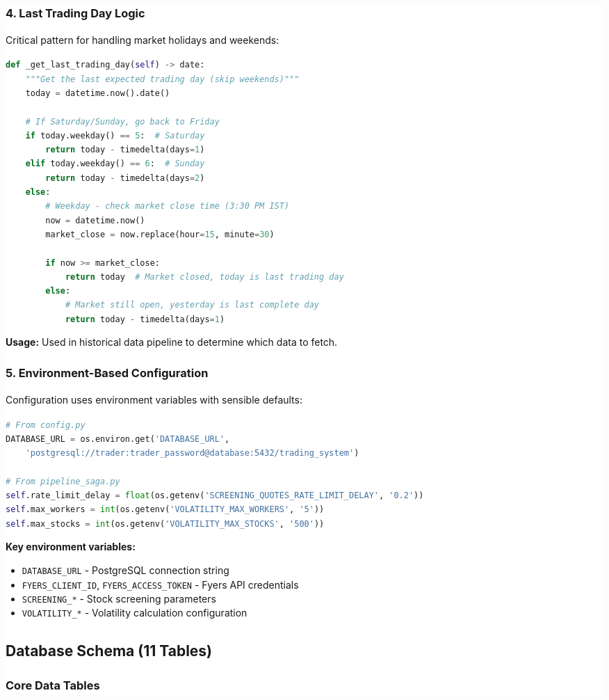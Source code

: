 ### 4. Last Trading Day Logic

Critical pattern for handling market holidays and weekends:

```python
def _get_last_trading_day(self) -> date:
    """Get the last expected trading day (skip weekends)"""
    today = datetime.now().date()

    # If Saturday/Sunday, go back to Friday
    if today.weekday() == 5:  # Saturday
        return today - timedelta(days=1)
    elif today.weekday() == 6:  # Sunday
        return today - timedelta(days=2)
    else:
        # Weekday - check market close time (3:30 PM IST)
        now = datetime.now()
        market_close = now.replace(hour=15, minute=30)

        if now >= market_close:
            return today  # Market closed, today is last trading day
        else:
            # Market still open, yesterday is last complete day
            return today - timedelta(days=1)
```

**Usage:** Used in historical data pipeline to determine which data to fetch.

### 5. Environment-Based Configuration

Configuration uses environment variables with sensible defaults:

```python
# From config.py
DATABASE_URL = os.environ.get('DATABASE_URL',
    'postgresql://trader:trader_password@database:5432/trading_system')

# From pipeline_saga.py
self.rate_limit_delay = float(os.getenv('SCREENING_QUOTES_RATE_LIMIT_DELAY', '0.2'))
self.max_workers = int(os.getenv('VOLATILITY_MAX_WORKERS', '5'))
self.max_stocks = int(os.getenv('VOLATILITY_MAX_STOCKS', '500'))
```

**Key environment variables:**
- `DATABASE_URL` - PostgreSQL connection string
- `FYERS_CLIENT_ID`, `FYERS_ACCESS_TOKEN` - Fyers API credentials
- `SCREENING_*` - Stock screening parameters
- `VOLATILITY_*` - Volatility calculation configuration

## Database Schema (11 Tables)

### Core Data Tables
